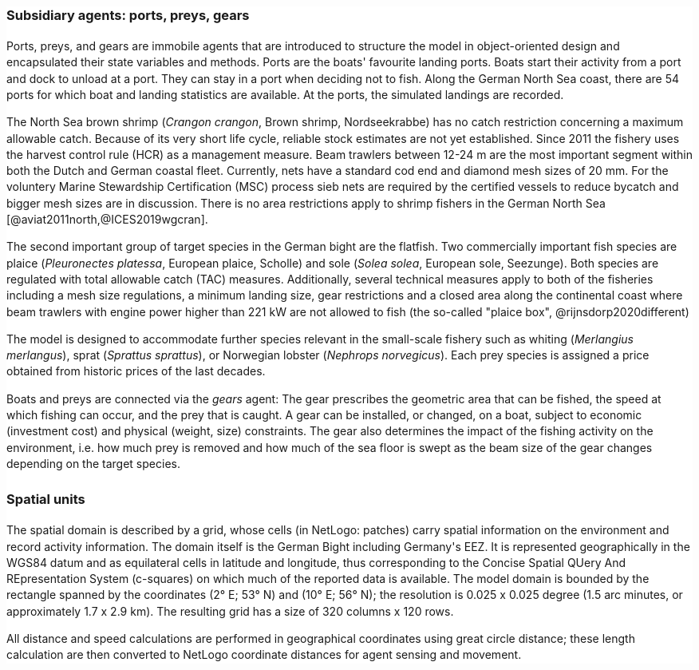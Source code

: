 ### Subsidiary agents: ports, preys, gears

Ports, preys, and gears are immobile agents that are introduced to structure the model in object-oriented design and encapsulated their state variables and methods.
Ports are the boats' favourite landing ports. Boats start their activity from a port and dock to unload at a port. They can stay in a port when deciding not to fish. Along the German North Sea coast, there are 54 ports for which boat and landing statistics are available. At the ports, the simulated landings are recorded.



The North Sea brown shrimp (_Crangon crangon_, Brown shrimp, Nordseekrabbe) has no catch restriction concerning a maximum allowable catch. Because of its very short life cycle, reliable stock estimates are not yet established. Since 2011 the fishery uses the harvest control rule (HCR) as a management measure. Beam trawlers between 12-24 m are the most important segment within both the Dutch and German coastal fleet. Currently, nets have a standard cod end and diamond mesh sizes of 20 mm. For the voluntery Marine Stewardship Certification (MSC) process sieb nets are required by the certified vessels to reduce bycatch and bigger mesh sizes are in discussion. There is no area restrictions apply to shrimp fishers in the German North Sea [@aviat2011north,@ICES2019wgcran].

The second important group of target species in the German bight are the flatfish. Two commercially important fish species are plaice (_Pleuronectes platessa_, European plaice, Scholle) and sole (_Solea solea_, European sole, Seezunge). Both species are regulated with total allowable catch (TAC) measures. Additionally, several technical measures apply to both of the fisheries including a mesh size regulations, a minimum landing size, gear restrictions and a closed area along the continental coast where beam trawlers with engine power higher than 221 kW are not allowed to fish (the so-called "plaice box", @rijnsdorp2020different)

The model is designed to accommodate further species relevant in the small-scale fishery such as whiting (_Merlangius merlangus_), sprat (_Sprattus sprattus_), or Norwegian lobster (_Nephrops norvegicus_). Each prey species is assigned a price obtained from historic prices of the last decades.

Boats and preys are connected via the _gears_ agent: The gear prescribes the geometric area that can be fished, the speed at which fishing can occur, and the prey that is caught. A gear can be installed, or changed, on a boat, subject to economic (investment cost) and physical (weight, size) constraints. The gear also determines the impact of the fishing activity on the environment, i.e. how much prey is removed and how much of the sea floor is swept as the beam size of the gear changes depending on the target species.





### Spatial units

The spatial domain is described by a grid, whose cells (in NetLogo: patches) carry spatial information on the environment and record activity information. The domain itself is the German Bight including Germany's EEZ. It is represented geographically in the WGS84 datum and as equilateral cells in latitude and longitude, thus corresponding to the Concise Spatial QUery And REpresentation System (c-squares) on which much of the reported data is available. The model domain is bounded by the rectangle spanned by the coordinates (2° E; 53° N) and (10° E; 56° N); the resolution is 0.025 x 0.025 degree (1.5 arc minutes, or approximately 1.7 x 2.9 km). The resulting grid has a size of 320 columns x 120 rows.

All distance and speed calculations are performed in geographical coordinates using great circle distance; these length calculation are then converted to NetLogo coordinate distances for agent sensing and movement.
